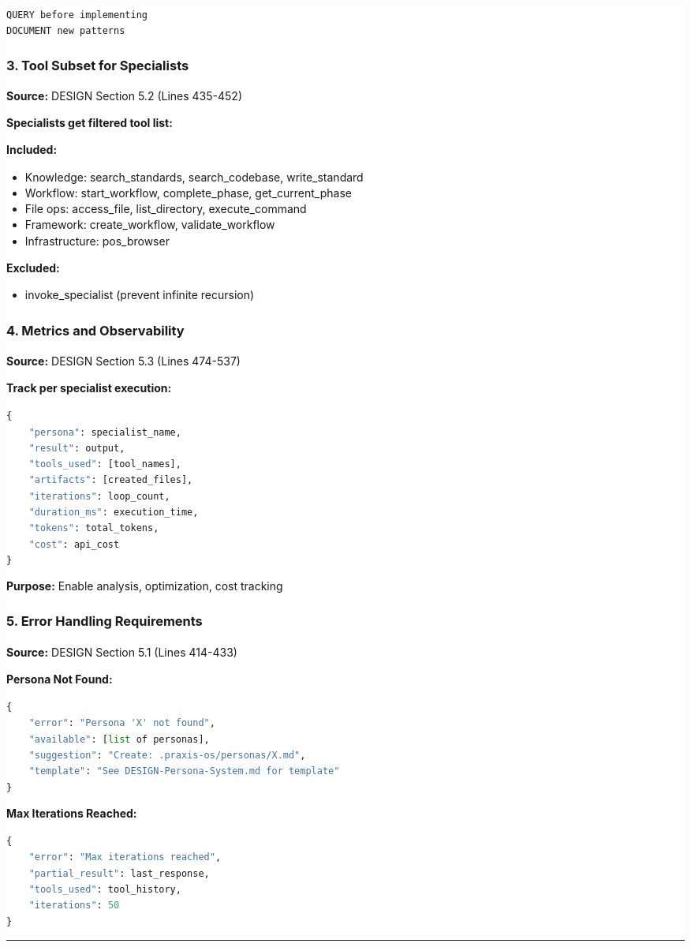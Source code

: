 ```markdown
QUERY before implementing
DOCUMENT new patterns
```

### 3. Tool Subset for Specialists
**Source:** DESIGN Section 5.2 (Lines 435-452)

**Specialists get filtered tool list:**

**Included:**
- Knowledge: search_standards, search_codebase, write_standard
- Workflow: start_workflow, complete_phase, get_current_phase
- File ops: access_file, list_directory, execute_command
- Framework: create_workflow, validate_workflow
- Infrastructure: pos_browser

**Excluded:**
- invoke_specialist (prevent infinite recursion)

### 4. Metrics and Observability
**Source:** DESIGN Section 5.3 (Lines 474-537)

**Track per specialist execution:**
```python
{
    "persona": specialist_name,
    "result": output,
    "tools_used": [tool_names],
    "artifacts": [created_files],
    "iterations": loop_count,
    "duration_ms": execution_time,
    "tokens": total_tokens,
    "cost": api_cost
}
```

**Purpose:** Enable analysis, optimization, cost tracking

### 5. Error Handling Requirements
**Source:** DESIGN Section 5.1 (Lines 414-433)

**Persona Not Found:**
```python
{
    "error": "Persona 'X' not found",
    "available": [list of personas],
    "suggestion": "Create: .praxis-os/personas/X.md",
    "template": "See DESIGN-Persona-System.md for template"
}
```

**Max Iterations Reached:**
```python
{
    "error": "Max iterations reached",
    "partial_result": last_response,
    "tools_used": tool_history,
    "iterations": 50
}
```

---